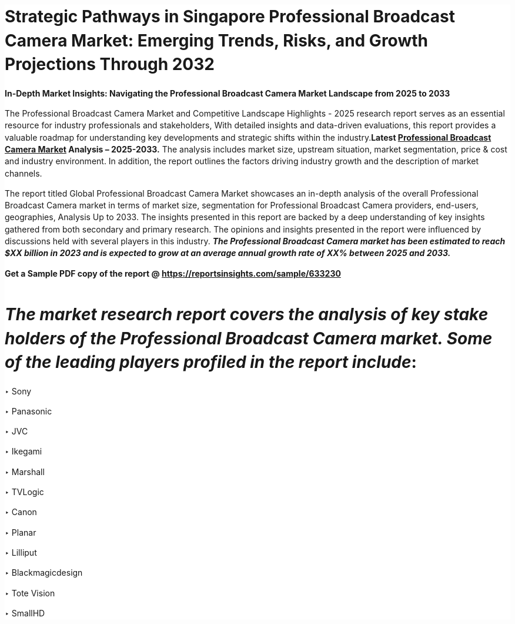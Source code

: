 # Strategic Pathways in Singapore Professional Broadcast Camera Market: Emerging Trends, Risks, and Growth Projections Through 2032

<strong>In-Depth Market Insights: Navigating the Professional Broadcast Camera Market Landscape from 2025 to 2033</strong></p>

The Professional Broadcast Camera Market and Competitive Landscape Highlights - 2025 research report serves as an essential resource for industry professionals and stakeholders, With detailed insights and data-driven evaluations, this report provides a valuable roadmap for understanding key developments and strategic shifts within the industry.<strong>Latest <a href=https://www.reportsinsights.com/sample/633230>Professional Broadcast Camera Market</a> Analysis – 2025-2033.</strong>  The analysis includes market size, upstream situation, market segmentation, price & cost and industry environment. In addition, the report outlines the factors driving industry growth and the description of market channels.

The report titled Global Professional Broadcast Camera Market showcases an in-depth analysis of the overall Professional Broadcast Camera market in terms of market size, segmentation for Professional Broadcast Camera providers, end-users, geographies, Analysis Up to 2033. The insights presented in this report are backed by a deep understanding of key insights gathered from both secondary and primary research. The opinions and insights presented in the report were influenced by discussions held with several players in this industry. <strong><em>The Professional Broadcast Camera market has been estimated to reach $XX billion in 2023 and is expected to grow at an average annual growth rate of XX% between 2025 and 2033.</em></strong>

<strong>Get a Sample PDF copy of the report @ <a href=https://reportsinsights.com/sample/633230>https://reportsinsights.com/sample/633230</a></strong>

# <strong><em>The market research report covers the analysis of key stake holders of the Professional Broadcast Camera market. Some of the leading players profiled in the report include</em></strong>: 

‣ Sony

‣ Panasonic

‣ JVC

‣ Ikegami

‣ Marshall

‣ TVLogic

‣ Canon

‣ Planar

‣ Lilliput

‣ Blackmagicdesign

‣ Tote Vision

‣ SmallHD
